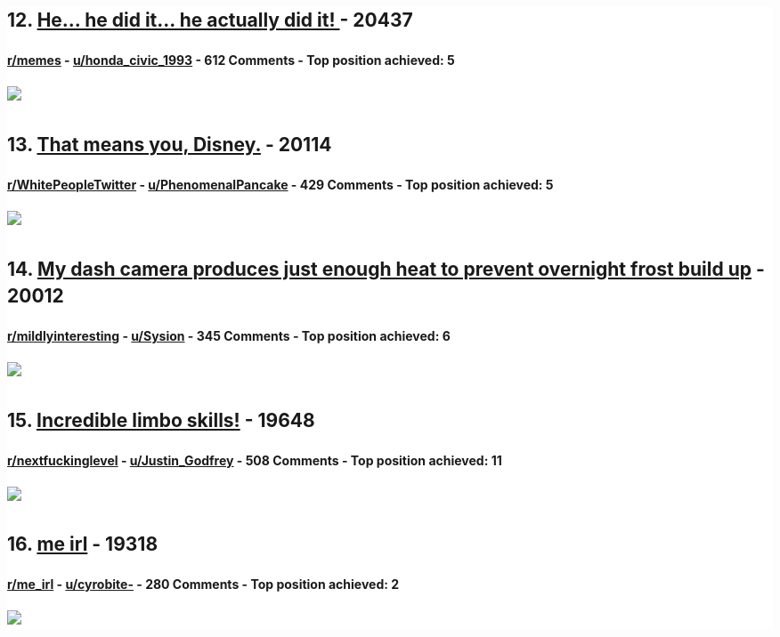 ## 12. [He... he did it... he actually did it! ](http://reddit.com/r/memes/comments/182loap/he_he_did_it_he_actually_did_it/) - 20437
#### [r/memes](http://reddit.com/r/memes) - [u/honda_civic_1993](http://reddit.com/u/honda_civic_1993) - 612 Comments - Top position achieved: 5

<a href="https://v.redd.it/6ab5a7kkp82c1"><img src="https://external-preview.redd.it/dDc5bGNiaWtwODJjMWmczIAnimiS3Uxgl3o1-TWl6dvVDbnQUIQi51K3u-Cb.png?width=140&amp;height=90&amp;crop=140:90,smart&amp;format=jpg&amp;v=enabled&amp;lthumb=true&amp;s=800191f4ef6ed7c9689a6220e39f859875443ac2"></img></a>

## 13. [That means you, Disney.](http://reddit.com/r/WhitePeopleTwitter/comments/182vi1c/that_means_you_disney/) - 20114
#### [r/WhitePeopleTwitter](http://reddit.com/r/WhitePeopleTwitter) - [u/PhenomenalPancake](http://reddit.com/u/PhenomenalPancake) - 429 Comments - Top position achieved: 5

<a href="https://i.redd.it/u069h3r2lb2c1.jpg"><img src="https://b.thumbs.redditmedia.com/4sXNY_eFCf86AZgKRA0XE7T7AcORSTooHUeIUgHjoRE.jpg"></img></a>

## 14. [My dash camera produces just enough heat to prevent overnight frost build up](http://reddit.com/r/mildlyinteresting/comments/182tp72/my_dash_camera_produces_just_enough_heat_to/) - 20012
#### [r/mildlyinteresting](http://reddit.com/r/mildlyinteresting) - [u/Sysion](http://reddit.com/u/Sysion) - 345 Comments - Top position achieved: 6

<a href="https://i.redd.it/7zh2c6hd6b2c1.jpg"><img src="https://a.thumbs.redditmedia.com/VCAkDpIhssuPg7pAo9mMf5AN8vAkpZ-fsfOZlR_9xg0.jpg"></img></a>

## 15. [Incredible limbo skills!](http://reddit.com/r/nextfuckinglevel/comments/182smzf/incredible_limbo_skills/) - 19648
#### [r/nextfuckinglevel](http://reddit.com/r/nextfuckinglevel) - [u/Justin_Godfrey](http://reddit.com/u/Justin_Godfrey) - 508 Comments - Top position achieved: 11

<a href="https://v.redd.it/l5ju9ne6xa2c1"><img src="https://external-preview.redd.it/bmxndHg5NjZ4YTJjMXpNqD5zJMyUQn0IrJtpiFFb747vWhT_dYBZVXAj3fO9.png?width=140&amp;height=140&amp;crop=140:140,smart&amp;format=jpg&amp;v=enabled&amp;lthumb=true&amp;s=852748e8c301f07698290444eaf1e514d49569fb"></img></a>

## 16. [me irl](http://reddit.com/r/me_irl/comments/182r8mw/me_irl/) - 19318
#### [r/me_irl](http://reddit.com/r/me_irl) - [u/cyrobite-](http://reddit.com/u/cyrobite-) - 280 Comments - Top position achieved: 2

<a href="https://i.redd.it/x3crbu8rja2c1.jpg"><img src="https://a.thumbs.redditmedia.com/aNQcjgPbzLQXSYV6Zk-ALJAK98lebNGJcb0IXmbZi28.jpg"></img></a>
